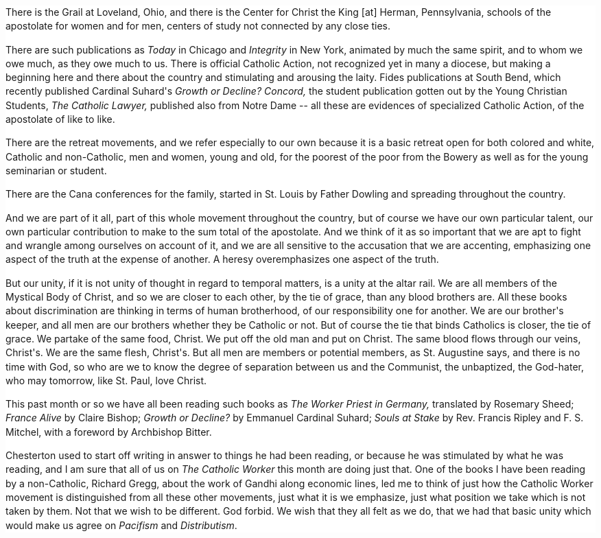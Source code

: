 There is the Grail at Loveland, Ohio, and there is the Center for Christ
the King [at] Herman, Pennsylvania, schools of the apostolate for women
and for men, centers of study not connected by any close ties.

There are such publications as *Today* in Chicago and *Integrity* in New
York, animated by much the same spirit, and to whom we owe much, as they
owe much to us. There is official Catholic Action, not recognized yet in
many a diocese, but making a beginning here and there about the country
and stimulating and arousing the laity. Fides publications at South
Bend, which recently published Cardinal Suhard's *Growth or Decline?
Concord,* the student publication gotten out by the Young Christian
Students, *The Catholic Lawyer,* published also from Notre Dame -- all
these are evidences of specialized Catholic Action, of the apostolate of
like to like.

There are the retreat movements, and we refer especially to our own
because it is a basic retreat open for both colored and white, Catholic
and non-Catholic, men and women, young and old, for the poorest of the
poor from the Bowery as well as for the young seminarian or student.

There are the Cana conferences for the family, started in St. Louis by
Father Dowling and spreading throughout the country.

And we are part of it all, part of this whole movement throughout the
country, but of course we have our own particular talent, our own
particular contribution to make to the sum total of the apostolate. And
we think of it as so important that we are apt to fight and wrangle
among ourselves on account of it, and we are all sensitive to the
accusation that we are accenting, emphasizing one aspect of the truth at
the expense of another. A heresy overemphasizes one aspect of the truth.

But our unity, if it is not unity of thought in regard to temporal
matters, is a unity at the altar rail. We are all members of the
Mystical Body of Christ, and so we are closer to each other, by the tie
of grace, than any blood brothers are. All these books about
discrimination are thinking in terms of human brotherhood, of our
responsibility one for another. We are our brother's keeper, and all men
are our brothers whether they be Catholic or not. But of course the tie
that binds Catholics is closer, the tie of grace. We partake of the same
food, Christ. We put off the old man and put on Christ. The same blood
flows through our veins, Christ's. We are the same flesh, Christ's. But
all men are members or potential members, as St. Augustine says, and
there is no time with God, so who are we to know the degree of
separation between us and the Communist, the unbaptized, the God-hater,
who may tomorrow, like St. Paul, love Christ.

This past month or so we have all been reading such books as *The Worker
Priest in Germany,* translated by Rosemary Sheed; *France Alive* by Claire
Bishop; *Growth or Decline?* by Emmanuel Cardinal Suhard; *Souls at
Stake* by Rev. Francis Ripley and F. S. Mitchel, with a foreword by
Archbishop Bitter.

Chesterton used to start off writing in answer to things he had been
reading, or because he was stimulated by what he was reading, and I am
sure that all of us on *The Catholic Worker* this month are doing just
that. One of the books I have been reading by a non-Catholic, Richard
Gregg, about the work of Gandhi along economic lines, led me to think of
just how the Catholic Worker movement is distinguished from all these
other movements, just what it is we emphasize, just what position we
take which is not taken by them. Not that we wish to be different. God
forbid. We wish that they all felt as we do, that we had that basic
unity which would make us agree on *Pacifism* and *Distributism*.
